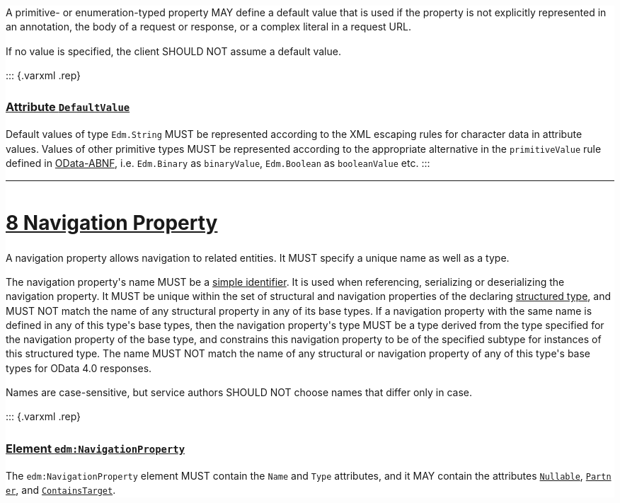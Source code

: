 A primitive- or enumeration-typed property MAY define a default value that is
used if the property is not explicitly represented in an annotation,
the body of a request or response, or a complex literal in a request URL.

If no value is specified, the client SHOULD NOT assume a default value.


::: {.varxml .rep}
### <a id="AttributeDefaultValue.12.4" href="#AttributeDefaultValue.12.4">Attribute `DefaultValue`</a>

Default values of type `Edm.String` MUST be represented according to the
XML escaping rules for character data in attribute values. Values of
other primitive types MUST be represented according to the appropriate
alternative in the `primitiveValue` rule defined in
[OData-ABNF](#ODataABNF), i.e. `Edm.Binary` as `binaryValue`,
`Edm.Boolean` as `booleanValue` etc.
:::

-------

# <a id="NavigationProperty" href="#NavigationProperty">8 Navigation Property</a>

A navigation property allows navigation to related entities. It MUST
specify a unique name as well as a type.

The navigation property's name MUST be a [simple
identifier](#SimpleIdentifier). It is used when referencing, serializing
or deserializing the navigation property. It MUST be unique within the
set of structural and navigation properties of the declaring [structured
type](#StructuredTypes), and MUST NOT match the name of any structural
property in any of its base types. If a navigation property with the
same name is defined in any of this type's base types, then the
navigation property's type MUST be a type derived from the type
specified for the navigation property of the base type, and constrains
this navigation property to be of the specified subtype for instances of
this structured type. The name MUST NOT match the name of any structural
or navigation property of any of this type's base types for OData 4.0
responses.

Names are case-sensitive, but service authors SHOULD NOT choose names
that differ only in case.



::: {.varxml .rep}
### <a id="ElementedmNavigationProperty.13" href="#ElementedmNavigationProperty.13">Element `edm:NavigationProperty`</a>

The `edm:NavigationProperty` element MUST contain the `Name` and `Type`
attributes, and it MAY contain the attributes
[`Nullable`](#NullableNavigationProperty),
[`Partner`](#PartnerNavigationProperty), and
[`ContainsTarget`](#ContainmentNavigationProperty).
